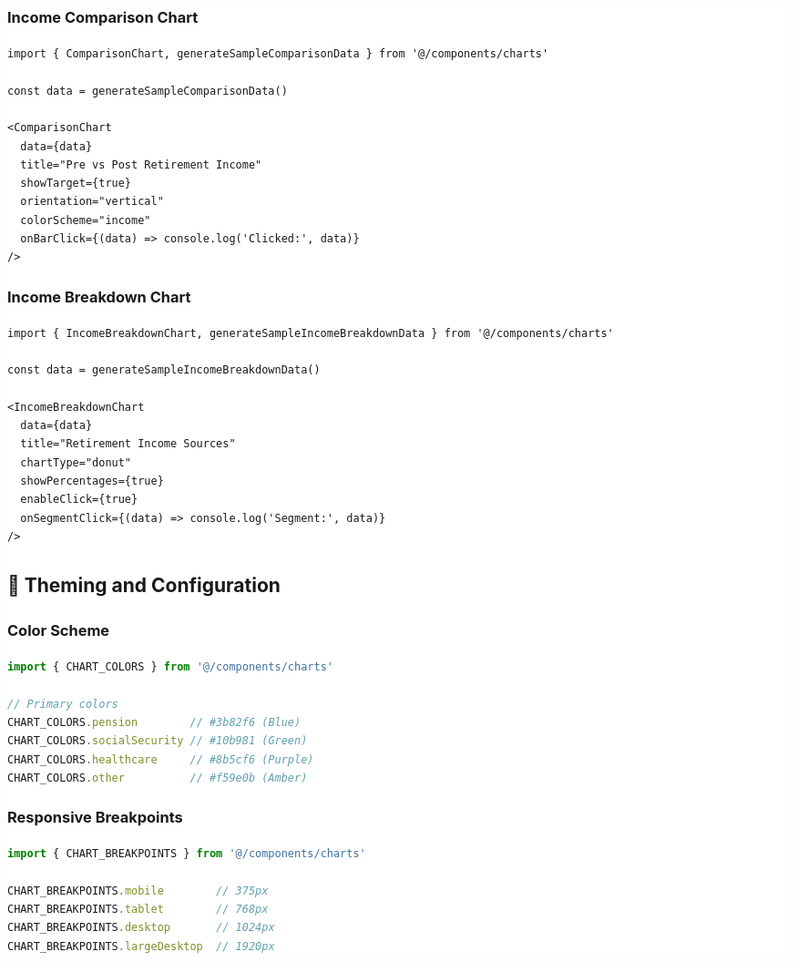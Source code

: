 ### Income Comparison Chart
```tsx
import { ComparisonChart, generateSampleComparisonData } from '@/components/charts'

const data = generateSampleComparisonData()

<ComparisonChart
  data={data}
  title="Pre vs Post Retirement Income"
  showTarget={true}
  orientation="vertical"
  colorScheme="income"
  onBarClick={(data) => console.log('Clicked:', data)}
/>
```

### Income Breakdown Chart
```tsx
import { IncomeBreakdownChart, generateSampleIncomeBreakdownData } from '@/components/charts'

const data = generateSampleIncomeBreakdownData()

<IncomeBreakdownChart
  data={data}
  title="Retirement Income Sources"
  chartType="donut"
  showPercentages={true}
  enableClick={true}
  onSegmentClick={(data) => console.log('Segment:', data)}
/>
```

## 🎨 Theming and Configuration

### Color Scheme
```typescript
import { CHART_COLORS } from '@/components/charts'

// Primary colors
CHART_COLORS.pension        // #3b82f6 (Blue)
CHART_COLORS.socialSecurity // #10b981 (Green)
CHART_COLORS.healthcare     // #8b5cf6 (Purple)
CHART_COLORS.other          // #f59e0b (Amber)
```

### Responsive Breakpoints
```typescript
import { CHART_BREAKPOINTS } from '@/components/charts'

CHART_BREAKPOINTS.mobile        // 375px
CHART_BREAKPOINTS.tablet        // 768px
CHART_BREAKPOINTS.desktop       // 1024px
CHART_BREAKPOINTS.largeDesktop  // 1920px
```
